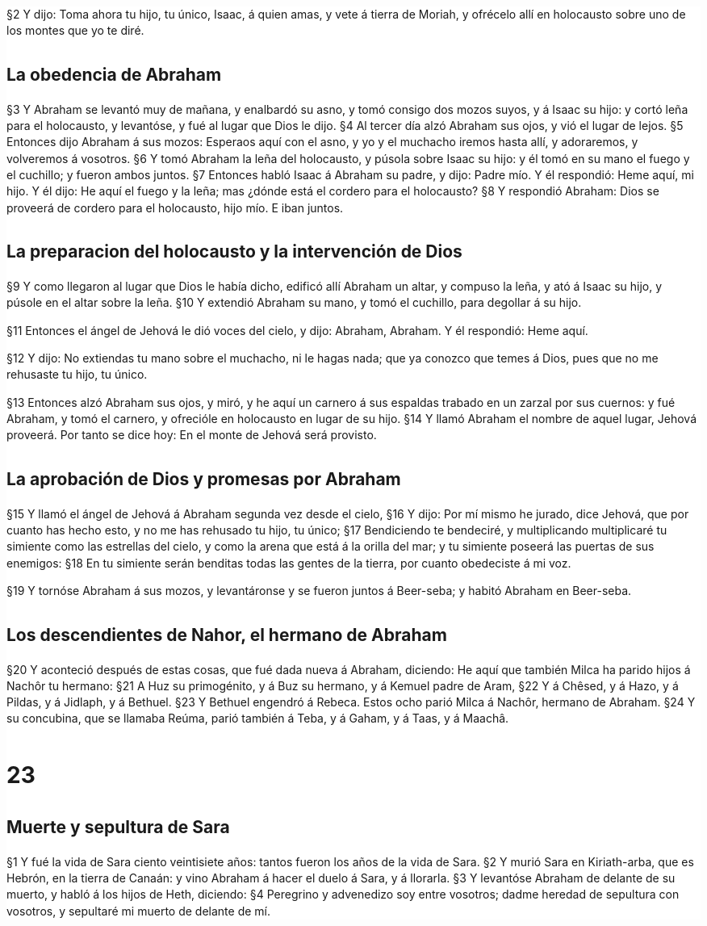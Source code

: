 §2 Y dijo: Toma ahora tu hijo, tu único, Isaac, á quien amas, y vete á tierra de Moriah, y ofrécelo allí en holocausto sobre uno de los montes que yo te diré.

## La obedencia de Abraham
§3 Y Abraham se levantó muy de mañana, y enalbardó su asno, y tomó consigo dos mozos suyos, y á Isaac su hijo: y cortó leña para el holocausto, y levantóse, y fué al lugar que Dios le dijo. 
§4 Al tercer día alzó Abraham sus ojos, y vió el lugar de lejos. 
§5 Entonces dijo Abraham á sus mozos: Esperaos aquí con el asno, y yo y el muchacho iremos hasta allí, y adoraremos, y volveremos á vosotros. 
§6 Y tomó Abraham la leña del holocausto, y púsola sobre Isaac su hijo: y él tomó en su mano el fuego y el cuchillo; y fueron ambos juntos. 
§7 Entonces habló Isaac á Abraham su padre, y dijo: Padre mío. Y él respondió: Heme aquí, mi hijo. Y él dijo: He aquí el fuego y la leña; mas ¿dónde está el cordero para el holocausto? 
§8 Y respondió Abraham: Dios se proveerá de cordero para el holocausto, hijo mío. E iban juntos.

## La preparacion del holocausto y la intervención de Dios
§9 Y como llegaron al lugar que Dios le había dicho, edificó allí Abraham un altar, y compuso la leña, y ató á Isaac su hijo, y púsole en el altar sobre la leña. 
§10 Y extendió Abraham su mano, y tomó el cuchillo, para degollar á su hijo.

§11 Entonces el ángel de Jehová le dió voces del cielo, y dijo: Abraham, Abraham. Y él respondió: Heme aquí.

§12 Y dijo: No extiendas tu mano sobre el muchacho, ni le hagas nada; que ya conozco que temes á Dios, pues que no me rehusaste tu hijo, tu único.

§13 Entonces alzó Abraham sus ojos, y miró, y he aquí un carnero á sus espaldas trabado en un zarzal por sus cuernos: y fué Abraham, y tomó el carnero, y ofrecióle en holocausto en lugar de su hijo. 
§14 Y llamó Abraham el nombre de aquel lugar, Jehová proveerá. Por tanto se dice hoy: En el monte de Jehová será provisto.

## La aprobación de Dios y promesas por Abraham
§15 Y llamó el ángel de Jehová á Abraham segunda vez desde el cielo, 
§16 Y dijo: Por mí mismo he jurado, dice Jehová, que por cuanto has hecho esto, y no me has rehusado tu hijo, tu único; 
§17 Bendiciendo te bendeciré, y multiplicando multiplicaré tu simiente como las estrellas del cielo, y como la arena que está á la orilla del mar; y tu simiente poseerá las puertas de sus enemigos: 
§18 En tu simiente serán benditas todas las gentes de la tierra, por cuanto obedeciste á mi voz.

§19 Y tornóse Abraham á sus mozos, y levantáronse y se fueron juntos á Beer-seba; y habitó Abraham en Beer-seba.

## Los descendientes de Nahor, el hermano de Abraham
§20 Y aconteció después de estas cosas, que fué dada nueva á Abraham, diciendo: He aquí que también Milca ha parido hijos á Nachôr tu hermano: 
§21 A Huz su primogénito, y á Buz su hermano, y á Kemuel padre de Aram, 
§22 Y á Chêsed, y á Hazo, y á Pildas, y á Jidlaph, y á Bethuel. 
§23 Y Bethuel engendró á Rebeca. Estos ocho parió Milca á Nachôr, hermano de Abraham. 
§24 Y su concubina, que se llamaba Reúma, parió también á Teba, y á Gaham, y á Taas, y á Maachâ. 

# 23 
## Muerte y sepultura de Sara
§1 Y fué la vida de Sara ciento veintisiete años: tantos fueron los años de la vida de Sara. 
§2 Y murió Sara en Kiriath-arba, que es Hebrón, en la tierra de Canaán: y vino Abraham á hacer el duelo á Sara, y á llorarla. 
§3 Y levantóse Abraham de delante de su muerto, y habló á los hijos de Heth, diciendo: 
§4 Peregrino y advenedizo soy entre vosotros; dadme heredad de sepultura con vosotros, y sepultaré mi muerto de delante de mí.
